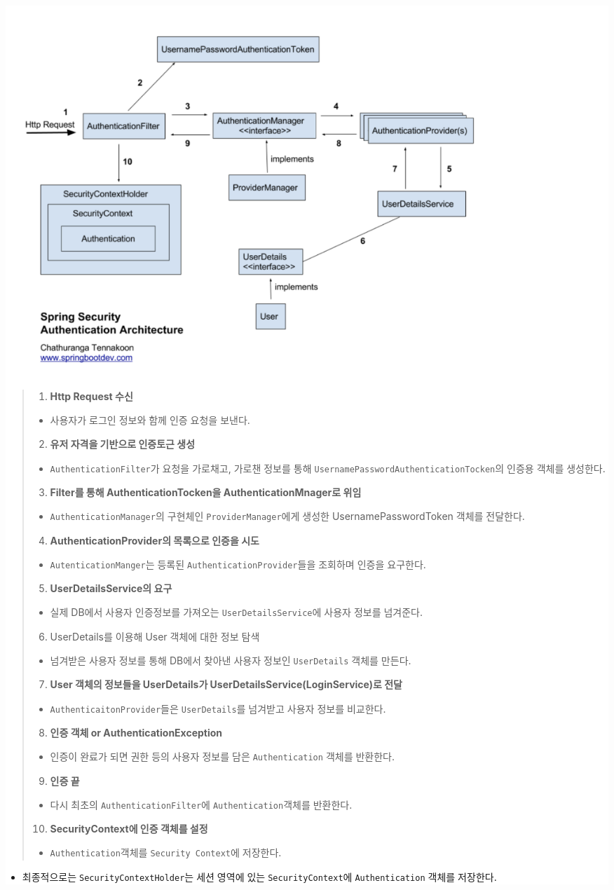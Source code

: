 <img src="../images/ss1.png" width = "710">

> 1. **Http Request 수신**
> - 사용자가 로그인 정보와 함께 인증 요청을 보낸다.
> 2. **유저 자격을 기반으로 인증토근 생성** 
> - `AuthenticationFilter`가 요청을 가로채고, 가로챈 정보를 통해
> `UsernamePasswordAuthenticationTocken`의 인증용 객체를 생성한다.
> 3. **Filter를 통해 AuthenticationTocken을 AuthenticationMnager로 위임**
> - `AuthenticationManager`의 구현체인 `ProviderManager`에게 생성한 UsernamePasswordToken 객체를 전달한다.
> 4. **AuthenticationProvider의 목록으로 인증을 시도**
> - `AutenticationManger`는 등록된 `AuthenticationProvider`들을 조회하며 인증을 요구한다.
> 5. **UserDetailsService의 요구**
> - 실제 DB에서 사용자 인증정보를 가져오는 `UserDetailsService`에 사용자 정보를 넘겨준다.
> 6. UserDetails를 이용해 User 객체에 대한 정보 탐색
> - 넘겨받은 사용자 정보를 통해 DB에서 찾아낸 사용자 정보인 `UserDetails` 객체를 만든다.
> 7. **User 객체의 정보들을 UserDetails가 UserDetailsService(LoginService)로 전달**
> - `AuthenticaitonProvider`들은 `UserDetails`를 넘겨받고 사용자 정보를 비교한다.
> 8. **인증 객체 or AuthenticationException**
> - 인증이 완료가 되면 권한 등의 사용자 정보를 담은 `Authentication` 객체를 반환한다.
> 9. **인증 끝**
> - 다시 최초의 `AuthenticationFilter`에 `Authentication`객체를 반환한다.
> 10. **SecurityContext에 인증 객체를 설정**
> - `Authentication`객체를 `Security Context`에 저장한다.
> 
-  최종적으로는 `SecurityContextHolder`는 세션 영역에 있는 `SecurityContext`에 `Authentication` 객체를 저장한다. 
